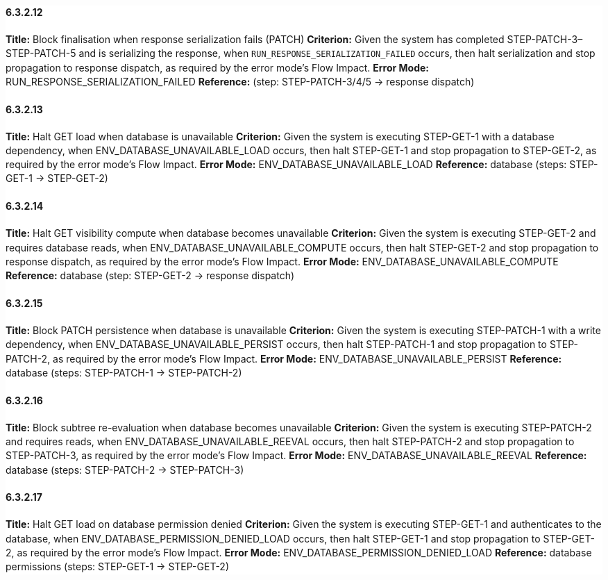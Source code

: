 #### 6.3.2.12

**Title:** Block finalisation when response serialization fails (PATCH)
**Criterion:** Given the system has completed STEP-PATCH-3–STEP-PATCH-5 and is serializing the response, when `RUN_RESPONSE_SERIALIZATION_FAILED` occurs, then halt serialization and stop propagation to response dispatch, as required by the error mode’s Flow Impact.
**Error Mode:** RUN_RESPONSE_SERIALIZATION_FAILED
**Reference:** (step: STEP-PATCH-3/4/5 → response dispatch)

#### 6.3.2.13

**Title:** Halt GET load when database is unavailable
**Criterion:** Given the system is executing STEP-GET-1 with a database dependency, when ENV_DATABASE_UNAVAILABLE_LOAD occurs, then halt STEP-GET-1 and stop propagation to STEP-GET-2, as required by the error mode’s Flow Impact.
**Error Mode:** ENV_DATABASE_UNAVAILABLE_LOAD
**Reference:** database (steps: STEP-GET-1 → STEP-GET-2)

#### 6.3.2.14

**Title:** Halt GET visibility compute when database becomes unavailable
**Criterion:** Given the system is executing STEP-GET-2 and requires database reads, when ENV_DATABASE_UNAVAILABLE_COMPUTE occurs, then halt STEP-GET-2 and stop propagation to response dispatch, as required by the error mode’s Flow Impact.
**Error Mode:** ENV_DATABASE_UNAVAILABLE_COMPUTE
**Reference:** database (step: STEP-GET-2 → response dispatch)

#### 6.3.2.15

**Title:** Block PATCH persistence when database is unavailable
**Criterion:** Given the system is executing STEP-PATCH-1 with a write dependency, when ENV_DATABASE_UNAVAILABLE_PERSIST occurs, then halt STEP-PATCH-1 and stop propagation to STEP-PATCH-2, as required by the error mode’s Flow Impact.
**Error Mode:** ENV_DATABASE_UNAVAILABLE_PERSIST
**Reference:** database (steps: STEP-PATCH-1 → STEP-PATCH-2)

#### 6.3.2.16

**Title:** Block subtree re-evaluation when database becomes unavailable
**Criterion:** Given the system is executing STEP-PATCH-2 and requires reads, when ENV_DATABASE_UNAVAILABLE_REEVAL occurs, then halt STEP-PATCH-2 and stop propagation to STEP-PATCH-3, as required by the error mode’s Flow Impact.
**Error Mode:** ENV_DATABASE_UNAVAILABLE_REEVAL
**Reference:** database (steps: STEP-PATCH-2 → STEP-PATCH-3)

#### 6.3.2.17

**Title:** Halt GET load on database permission denied
**Criterion:** Given the system is executing STEP-GET-1 and authenticates to the database, when ENV_DATABASE_PERMISSION_DENIED_LOAD occurs, then halt STEP-GET-1 and stop propagation to STEP-GET-2, as required by the error mode’s Flow Impact.
**Error Mode:** ENV_DATABASE_PERMISSION_DENIED_LOAD
**Reference:** database permissions (steps: STEP-GET-1 → STEP-GET-2)
